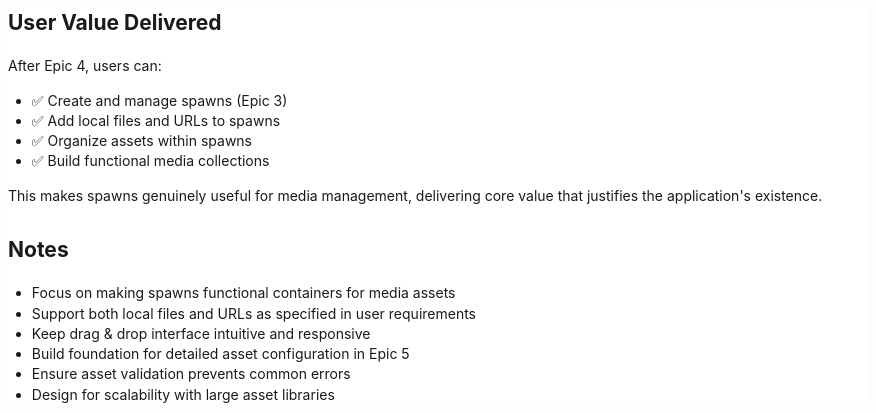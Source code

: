 ## User Value Delivered

After Epic 4, users can:

- ✅ Create and manage spawns (Epic 3)
- ✅ Add local files and URLs to spawns
- ✅ Organize assets within spawns
- ✅ Build functional media collections

This makes spawns genuinely useful for media management, delivering core value that justifies the application's existence.

## Notes

- Focus on making spawns functional containers for media assets
- Support both local files and URLs as specified in user requirements
- Keep drag & drop interface intuitive and responsive
- Build foundation for detailed asset configuration in Epic 5
- Ensure asset validation prevents common errors
- Design for scalability with large asset libraries
